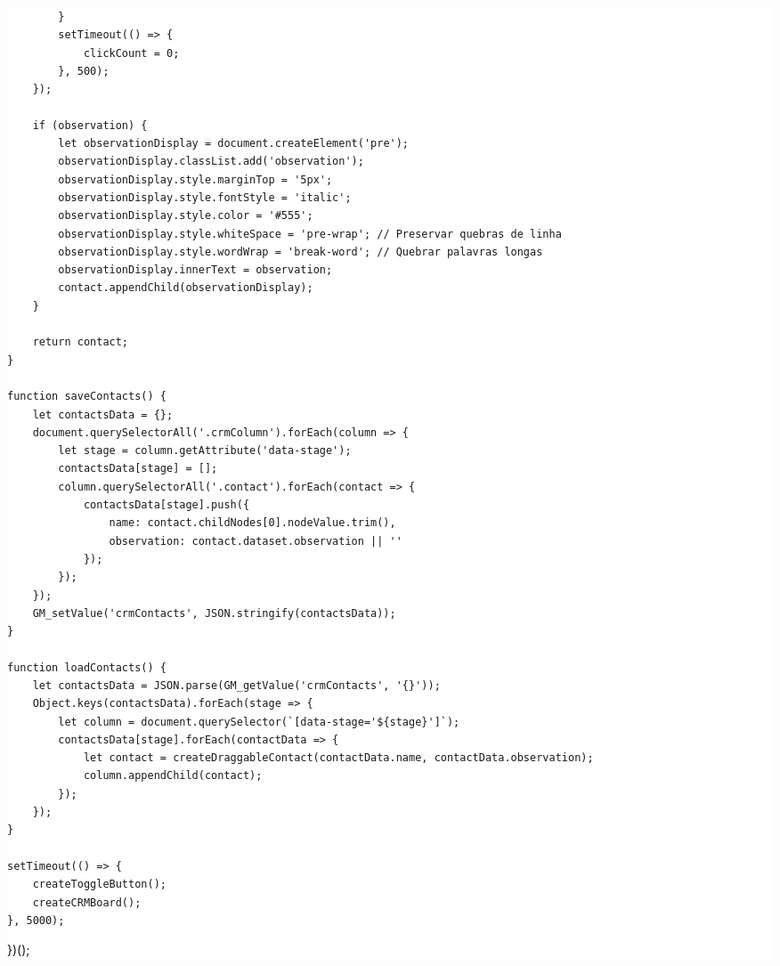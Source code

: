             }
            setTimeout(() => {
                clickCount = 0;
            }, 500);
        });

        if (observation) {
            let observationDisplay = document.createElement('pre');
            observationDisplay.classList.add('observation');
            observationDisplay.style.marginTop = '5px';
            observationDisplay.style.fontStyle = 'italic';
            observationDisplay.style.color = '#555';
            observationDisplay.style.whiteSpace = 'pre-wrap'; // Preservar quebras de linha
            observationDisplay.style.wordWrap = 'break-word'; // Quebrar palavras longas
            observationDisplay.innerText = observation;
            contact.appendChild(observationDisplay);
        }

        return contact;
    }

    function saveContacts() {
        let contactsData = {};
        document.querySelectorAll('.crmColumn').forEach(column => {
            let stage = column.getAttribute('data-stage');
            contactsData[stage] = [];
            column.querySelectorAll('.contact').forEach(contact => {
                contactsData[stage].push({
                    name: contact.childNodes[0].nodeValue.trim(),
                    observation: contact.dataset.observation || ''
                });
            });
        });
        GM_setValue('crmContacts', JSON.stringify(contactsData));
    }

    function loadContacts() {
        let contactsData = JSON.parse(GM_getValue('crmContacts', '{}'));
        Object.keys(contactsData).forEach(stage => {
            let column = document.querySelector(`[data-stage='${stage}']`);
            contactsData[stage].forEach(contactData => {
                let contact = createDraggableContact(contactData.name, contactData.observation);
                column.appendChild(contact);
            });
        });
    }

    setTimeout(() => {
        createToggleButton();
        createCRMBoard();
    }, 5000);
})();
